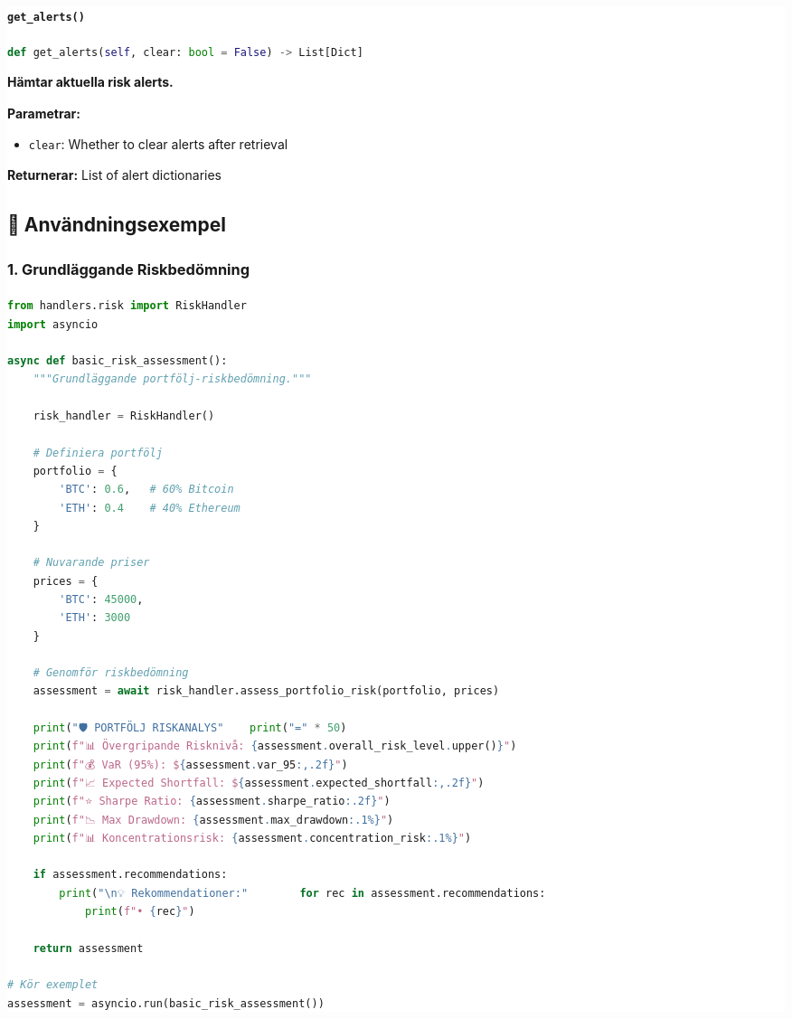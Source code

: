 #### `get_alerts()`
```python
def get_alerts(self, clear: bool = False) -> List[Dict]
```

**Hämtar aktuella risk alerts.**

**Parametrar:**
- `clear`: Whether to clear alerts after retrieval

**Returnerar:** List of alert dictionaries

## 🧮 Användningsexempel

### 1. Grundläggande Riskbedömning

```python
from handlers.risk import RiskHandler
import asyncio

async def basic_risk_assessment():
    """Grundläggande portfölj-riskbedömning."""

    risk_handler = RiskHandler()

    # Definiera portfölj
    portfolio = {
        'BTC': 0.6,   # 60% Bitcoin
        'ETH': 0.4    # 40% Ethereum
    }

    # Nuvarande priser
    prices = {
        'BTC': 45000,
        'ETH': 3000
    }

    # Genomför riskbedömning
    assessment = await risk_handler.assess_portfolio_risk(portfolio, prices)

    print("🛡️ PORTFÖLJ RISKANALYS"    print("=" * 50)
    print(f"📊 Övergripande Risknivå: {assessment.overall_risk_level.upper()}")
    print(f"💰 VaR (95%): ${assessment.var_95:,.2f}")
    print(f"📈 Expected Shortfall: ${assessment.expected_shortfall:,.2f}")
    print(f"⭐ Sharpe Ratio: {assessment.sharpe_ratio:.2f}")
    print(f"📉 Max Drawdown: {assessment.max_drawdown:.1%}")
    print(f"📊 Koncentrationsrisk: {assessment.concentration_risk:.1%}")

    if assessment.recommendations:
        print("\n💡 Rekommendationer:"        for rec in assessment.recommendations:
            print(f"• {rec}")

    return assessment

# Kör exemplet
assessment = asyncio.run(basic_risk_assessment())
```
